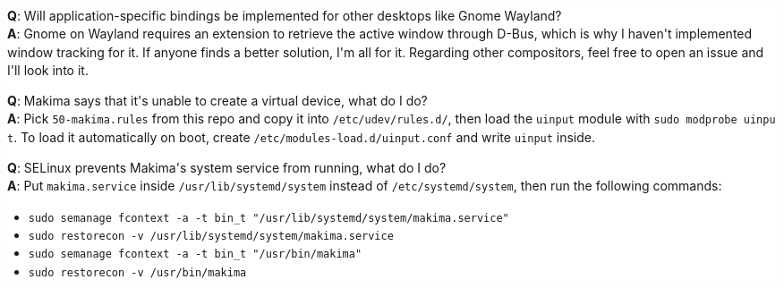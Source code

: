 **Q**: Will application-specific bindings be implemented for other desktops like Gnome Wayland?\
**A**: Gnome on Wayland requires an extension to retrieve the active window through D-Bus, which is why I haven't implemented window tracking for it. If anyone finds a better solution, I'm all for it. Regarding other compositors, feel free to open an issue and I'll look into it.

**Q**: Makima says that it's unable to create a virtual device, what do I do?\
**A**: Pick `50-makima.rules` from this repo and copy it into `/etc/udev/rules.d/`, then load the `uinput` module with `sudo modprobe uinput`. To load it automatically on boot, create `/etc/modules-load.d/uinput.conf` and write `uinput` inside.

**Q**: SELinux prevents Makima's system service from running, what do I do?\
**A**: Put `makima.service` inside `/usr/lib/systemd/system` instead of `/etc/systemd/system`, then run the following commands:
- `sudo semanage fcontext -a -t bin_t "/usr/lib/systemd/system/makima.service"`
- `sudo restorecon -v /usr/lib/systemd/system/makima.service`
- `sudo semanage fcontext -a -t bin_t "/usr/bin/makima"`
- `sudo restorecon -v /usr/bin/makima`
